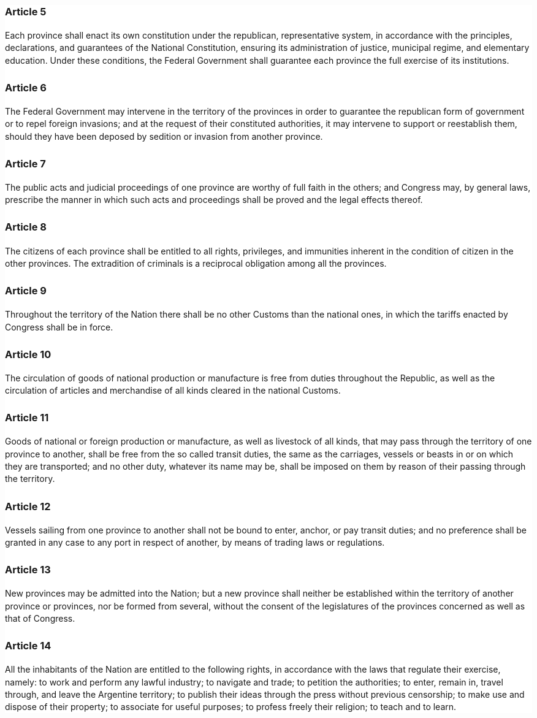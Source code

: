 ### Article 5
Each province shall enact its own constitution under the republican, representative system, in accordance with the principles, declarations, and guarantees of the National Constitution, ensuring its administration of justice, municipal regime, and elementary education. Under these conditions, the Federal Government shall guarantee each province the full exercise of its institutions.

### Article 6
The Federal Government may intervene in the territory of the provinces in order to guarantee the republican form of government or to repel foreign invasions; and at the request of their constituted authorities, it may intervene to support or reestablish them, should they have been deposed by sedition or invasion from another province.

### Article 7
The public acts and judicial proceedings of one province are worthy of full faith in the others; and Congress may, by general laws, prescribe the manner in which such acts and proceedings shall be proved and the legal effects thereof.

### Article 8
The citizens of each province shall be entitled to all rights, privileges, and immunities inherent in the condition of citizen in the other provinces. The extradition of criminals is a reciprocal obligation among all the provinces.

### Article 9
Throughout the territory of the Nation there shall be no other Customs than the national ones, in which the tariffs enacted by Congress shall be in force.

### Article 10
The circulation of goods of national production or manufacture is free from duties throughout the Republic, as well as the circulation of articles and merchandise of all kinds cleared in the national Customs.

### Article 11
Goods of national or foreign production or manufacture, as well as livestock of all kinds, that may pass through the territory of one province to another, shall be free from the so called transit duties, the same as the carriages, vessels or beasts in or on which they are transported; and no other duty, whatever its name may be, shall be imposed on them by reason of their passing through the territory.

### Article 12
Vessels sailing from one province to another shall not be bound to enter, anchor, or pay transit duties; and no preference shall be granted in any case to any port in respect of another, by means of trading laws or regulations.

### Article 13
New provinces may be admitted into the Nation; but a new province shall neither be established within the territory of another province or provinces, nor be formed from several, without the consent of the legislatures of the provinces concerned as well as that of Congress.

### Article 14
All the inhabitants of the Nation are entitled to the following rights, in accordance with the laws that regulate their exercise, namely: to work and perform any lawful industry; to navigate and trade; to petition the authorities; to enter, remain in, travel through, and leave the Argentine territory; to publish their ideas through the press without previous censorship; to make use and dispose of their property; to associate for useful purposes; to profess freely their religion; to teach and to learn.
